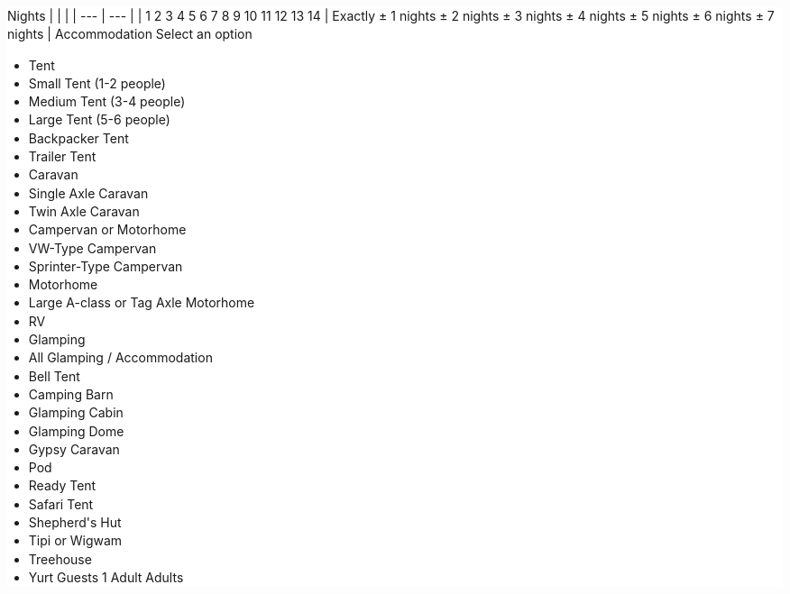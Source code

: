 Nights
|  |  |
| --- | --- |
| 
1
2
3
4
5
6
7
8
9
10
11
12
13
14
 | 
Exactly
± 1 nights
± 2 nights
± 3 nights
± 4 nights
± 5 nights
± 6 nights
± 7 nights
 |
Accommodation
Select an option
* Tent
* Small Tent (1-2 people)
* Medium Tent (3-4 people)
* Large Tent (5-6 people)
* Backpacker Tent
* Trailer Tent
* Caravan
* Single Axle Caravan
* Twin Axle Caravan
* Campervan or Motorhome
* VW-Type Campervan
* Sprinter-Type Campervan
* Motorhome
* Large A-class or Tag Axle Motorhome
* RV
* Glamping
* All Glamping / Accommodation
* Bell Tent
* Camping Barn
* Glamping Cabin
* Glamping Dome
* Gypsy Caravan
* Pod
* Ready Tent
* Safari Tent
* Shepherd's Hut
* Tipi or Wigwam
* Treehouse
* Yurt
Guests
1 Adult 
Adults